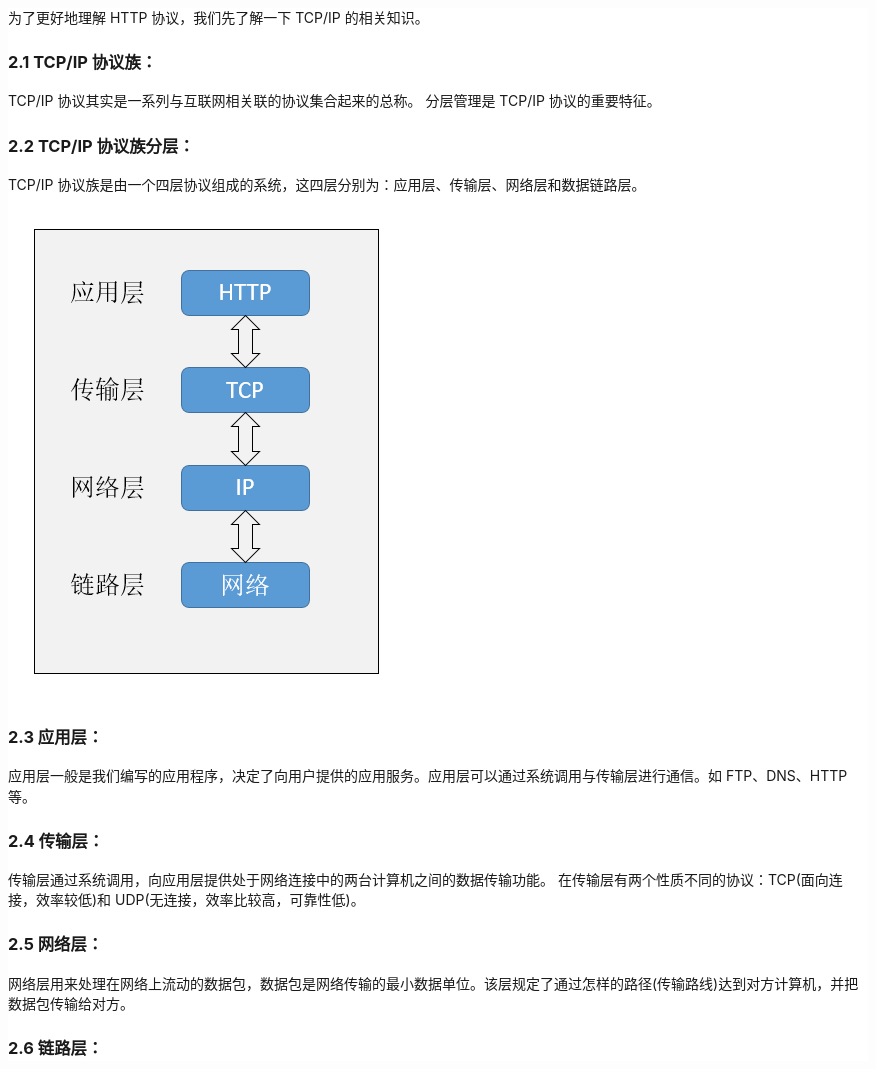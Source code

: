 为了更好地理解 HTTP 协议，我们先了解一下 TCP/IP 的相关知识。

### 2.1 TCP/IP 协议族：

TCP/IP 协议其实是一系列与互联网相关联的协议集合起来的总称。
分层管理是 TCP/IP 协议的重要特征。

### 2.2 TCP/IP 协议族分层：

TCP/IP 协议族是由一个四层协议组成的系统，这四层分别为：应用层、传输层、网络层和数据链路层。

![2-TCPIP协议族分层](./2-TCPIP协议族分层.png)

### 2.3 应用层：

应用层一般是我们编写的应用程序，决定了向用户提供的应用服务。应用层可以通过系统调用与传输层进行通信。如 FTP、DNS、HTTP 等。

### 2.4 传输层：

传输层通过系统调用，向应用层提供处于网络连接中的两台计算机之间的数据传输功能。
在传输层有两个性质不同的协议：TCP(面向连接，效率较低)和 UDP(无连接，效率比较高，可靠性低)。

### 2.5 网络层：

网络层用来处理在网络上流动的数据包，数据包是网络传输的最小数据单位。该层规定了通过怎样的路径(传输路线)达到对方计算机，并把数据包传输给对方。

### 2.6 链路层：
